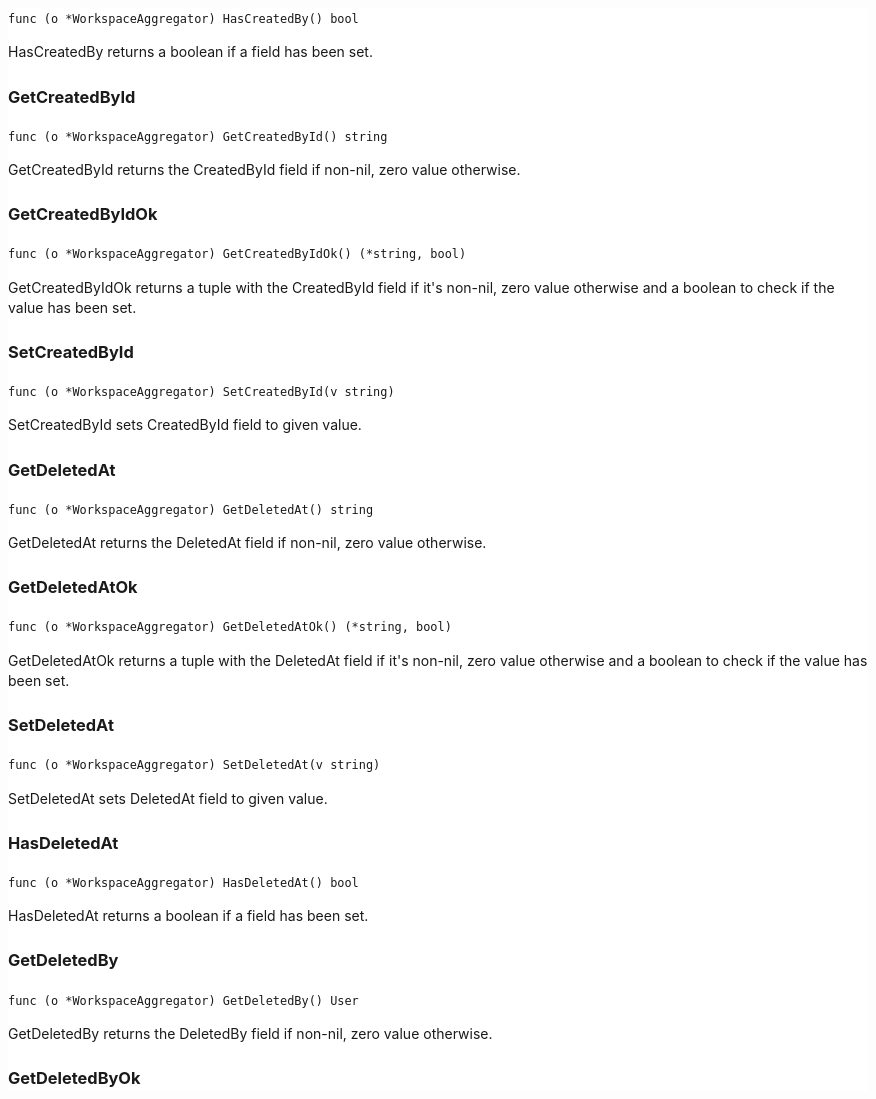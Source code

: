 `func (o *WorkspaceAggregator) HasCreatedBy() bool`

HasCreatedBy returns a boolean if a field has been set.

### GetCreatedById

`func (o *WorkspaceAggregator) GetCreatedById() string`

GetCreatedById returns the CreatedById field if non-nil, zero value otherwise.

### GetCreatedByIdOk

`func (o *WorkspaceAggregator) GetCreatedByIdOk() (*string, bool)`

GetCreatedByIdOk returns a tuple with the CreatedById field if it's non-nil, zero value otherwise
and a boolean to check if the value has been set.

### SetCreatedById

`func (o *WorkspaceAggregator) SetCreatedById(v string)`

SetCreatedById sets CreatedById field to given value.


### GetDeletedAt

`func (o *WorkspaceAggregator) GetDeletedAt() string`

GetDeletedAt returns the DeletedAt field if non-nil, zero value otherwise.

### GetDeletedAtOk

`func (o *WorkspaceAggregator) GetDeletedAtOk() (*string, bool)`

GetDeletedAtOk returns a tuple with the DeletedAt field if it's non-nil, zero value otherwise
and a boolean to check if the value has been set.

### SetDeletedAt

`func (o *WorkspaceAggregator) SetDeletedAt(v string)`

SetDeletedAt sets DeletedAt field to given value.

### HasDeletedAt

`func (o *WorkspaceAggregator) HasDeletedAt() bool`

HasDeletedAt returns a boolean if a field has been set.

### GetDeletedBy

`func (o *WorkspaceAggregator) GetDeletedBy() User`

GetDeletedBy returns the DeletedBy field if non-nil, zero value otherwise.

### GetDeletedByOk
